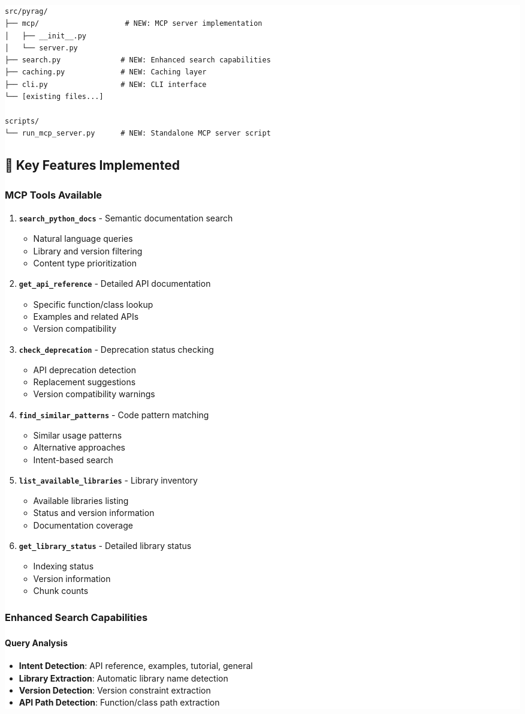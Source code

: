 ```
src/pyrag/
├── mcp/                    # NEW: MCP server implementation
│   ├── __init__.py
│   └── server.py
├── search.py              # NEW: Enhanced search capabilities
├── caching.py             # NEW: Caching layer
├── cli.py                 # NEW: CLI interface
└── [existing files...]

scripts/
└── run_mcp_server.py      # NEW: Standalone MCP server script
```

## 🔧 Key Features Implemented

### MCP Tools Available

1. **`search_python_docs`** - Semantic documentation search
   - Natural language queries
   - Library and version filtering
   - Content type prioritization

2. **`get_api_reference`** - Detailed API documentation
   - Specific function/class lookup
   - Examples and related APIs
   - Version compatibility

3. **`check_deprecation`** - Deprecation status checking
   - API deprecation detection
   - Replacement suggestions
   - Version compatibility warnings

4. **`find_similar_patterns`** - Code pattern matching
   - Similar usage patterns
   - Alternative approaches
   - Intent-based search

5. **`list_available_libraries`** - Library inventory
   - Available libraries listing
   - Status and version information
   - Documentation coverage

6. **`get_library_status`** - Detailed library status
   - Indexing status
   - Version information
   - Chunk counts

### Enhanced Search Capabilities

#### Query Analysis
- **Intent Detection**: API reference, examples, tutorial, general
- **Library Extraction**: Automatic library name detection
- **Version Detection**: Version constraint extraction
- **API Path Detection**: Function/class path extraction

